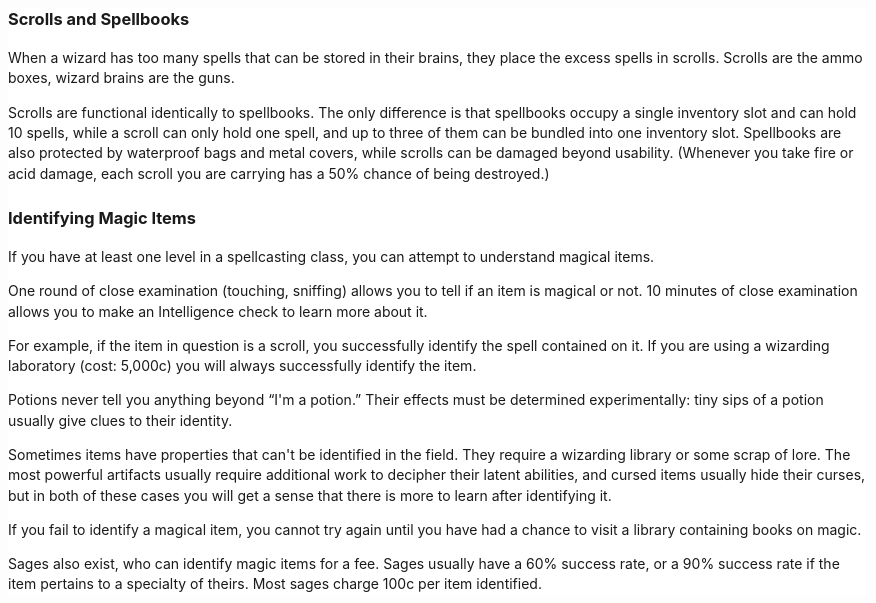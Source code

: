 ### Scrolls and Spellbooks


When a wizard has too many spells that can be
stored in their brains, they place the excess spells in
scrolls. Scrolls are the ammo boxes, wizard brains
are the guns.

Scrolls are functional identically to spellbooks. The
only difference is that spellbooks occupy a single
inventory slot and can hold 10 spells, while a scroll
can only hold one spell, and up to three of them can
be bundled into one inventory slot. Spellbooks are
also protected by waterproof bags and metal
covers, while scrolls can be damaged beyond
usability. (Whenever you take fire or acid damage,
each scroll you are carrying has a 50% chance of
being destroyed.)

### Identifying Magic Items


If you have at least one level in a spellcasting class,
you can attempt to understand magical items.

One round of close examination (touching, sniffing)
allows you to tell if an item is magical or not. 10
minutes of close examination allows you to make an
Intelligence check to learn more about it.


For example, if the item in question is a scroll, you
successfully identify the spell contained on it. If you
are using a wizarding laboratory (cost: 5,000c) you
will always successfully identify the item.


Potions never tell you anything beyond “I'm a
potion.” Their effects must be determined
experimentally: tiny sips of a potion usually give
clues to their identity.

Sometimes items have properties that can't be
identified in the field. They require a wizarding
library or some scrap of lore. The most powerful artifacts usually require additional work to decipher
their latent abilities, and cursed items usually hide
their curses, but in both of these cases you will get a
sense that there is more to learn after identifying it.

If you fail to identify a magical item, you cannot try
again until you have had a chance to visit a library
containing books on magic.

Sages also exist, who can identify magic items for a
fee. Sages usually have a 60% success rate, or a 90%
success rate if the item pertains to a specialty of
theirs. Most sages charge 100c per item identified.
